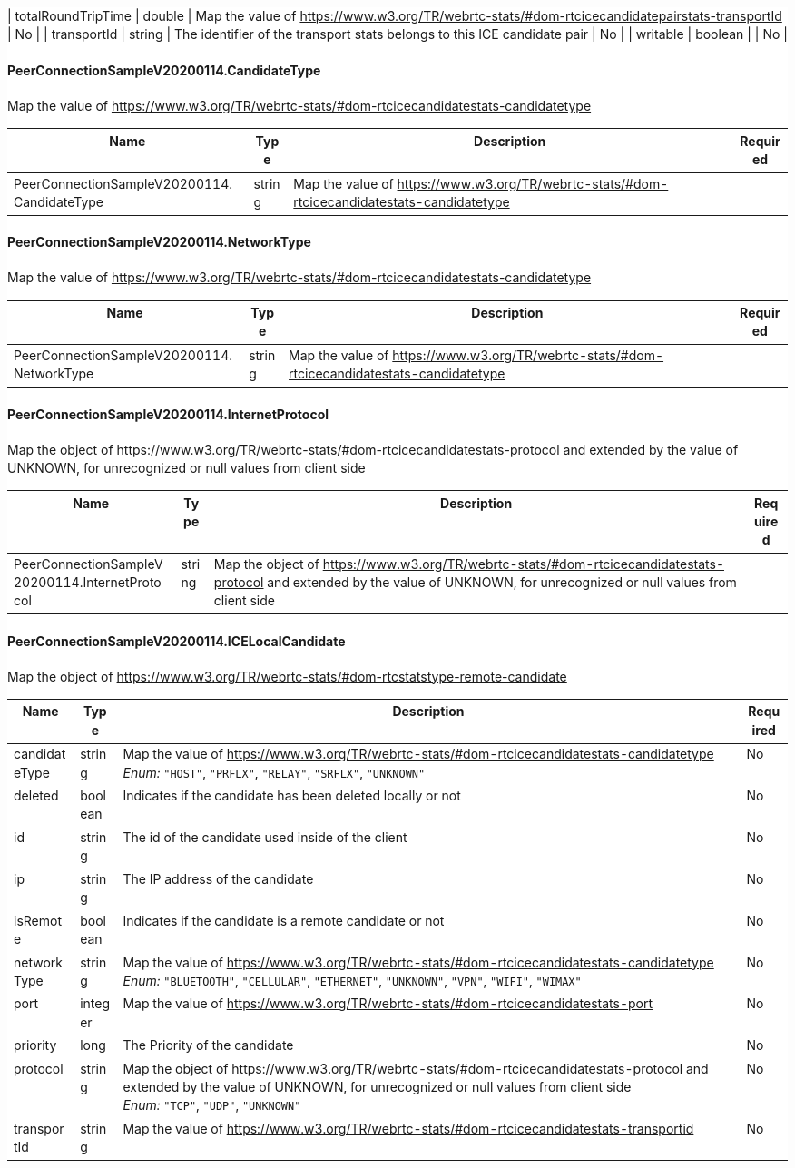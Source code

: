 | totalRoundTripTime | double | Map the value of <https://www.w3.org/TR/webrtc-stats/#dom-rtcicecandidatepairstats-transportId> | No |
| transportId | string | The identifier of the transport stats belongs to this ICE candidate pair | No |
| writable | boolean |  | No |

#### PeerConnectionSampleV20200114.CandidateType

Map the value of <https://www.w3.org/TR/webrtc-stats/#dom-rtcicecandidatestats-candidatetype>

| Name | Type | Description | Required |
| ---- | ---- | ----------- | -------- |
| PeerConnectionSampleV20200114.CandidateType | string | Map the value of <https://www.w3.org/TR/webrtc-stats/#dom-rtcicecandidatestats-candidatetype> |  |

#### PeerConnectionSampleV20200114.NetworkType

Map the value of <https://www.w3.org/TR/webrtc-stats/#dom-rtcicecandidatestats-candidatetype>

| Name | Type | Description | Required |
| ---- | ---- | ----------- | -------- |
| PeerConnectionSampleV20200114.NetworkType | string | Map the value of <https://www.w3.org/TR/webrtc-stats/#dom-rtcicecandidatestats-candidatetype> |  |

#### PeerConnectionSampleV20200114.InternetProtocol

Map the object of <https://www.w3.org/TR/webrtc-stats/#dom-rtcicecandidatestats-protocol> and extended by the value of UNKNOWN, for unrecognized or null values from client side

| Name | Type | Description | Required |
| ---- | ---- | ----------- | -------- |
| PeerConnectionSampleV20200114.InternetProtocol | string | Map the object of <https://www.w3.org/TR/webrtc-stats/#dom-rtcicecandidatestats-protocol> and extended by the value of UNKNOWN, for unrecognized or null values from client side |  |

#### PeerConnectionSampleV20200114.ICELocalCandidate

Map the object of <https://www.w3.org/TR/webrtc-stats/#dom-rtcstatstype-remote-candidate>

| Name | Type | Description | Required |
| ---- | ---- | ----------- | -------- |
| candidateType | string | Map the value of <https://www.w3.org/TR/webrtc-stats/#dom-rtcicecandidatestats-candidatetype><br>_Enum:_ `"HOST"`, `"PRFLX"`, `"RELAY"`, `"SRFLX"`, `"UNKNOWN"` | No |
| deleted | boolean | Indicates if the candidate has been deleted locally or not | No |
| id | string | The id of the candidate used inside of the client | No |
| ip | string | The IP address of the candidate | No |
| isRemote | boolean | Indicates if the candidate is a remote candidate or not | No |
| networkType | string | Map the value of <https://www.w3.org/TR/webrtc-stats/#dom-rtcicecandidatestats-candidatetype><br>_Enum:_ `"BLUETOOTH"`, `"CELLULAR"`, `"ETHERNET"`, `"UNKNOWN"`, `"VPN"`, `"WIFI"`, `"WIMAX"` | No |
| port | integer | Map the value of <https://www.w3.org/TR/webrtc-stats/#dom-rtcicecandidatestats-port> | No |
| priority | long | The Priority of the candidate | No |
| protocol | string | Map the object of <https://www.w3.org/TR/webrtc-stats/#dom-rtcicecandidatestats-protocol> and extended by the value of UNKNOWN, for unrecognized or null values from client side<br>_Enum:_ `"TCP"`, `"UDP"`, `"UNKNOWN"` | No |
| transportId | string | Map the value of <https://www.w3.org/TR/webrtc-stats/#dom-rtcicecandidatestats-transportid> | No |
